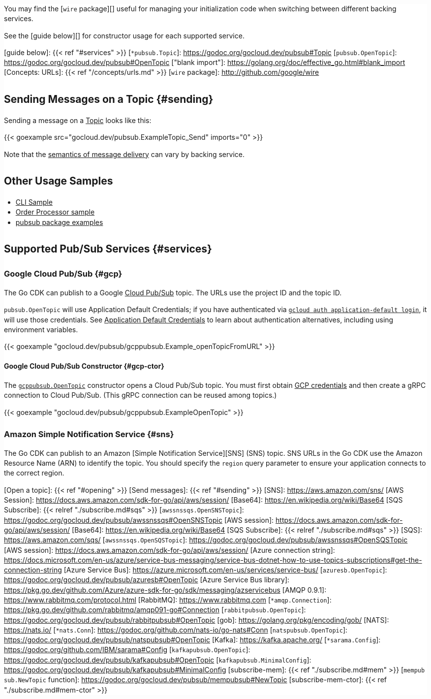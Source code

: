 You may find the [`wire` package][] useful for managing your initialization code
when switching between different backing services.

See the [guide below][] for constructor usage for each supported service.

[guide below]: {{< ref "#services" >}}
[`*pubsub.Topic`]: https://godoc.org/gocloud.dev/pubsub#Topic
[`pubsub.OpenTopic`]:
https://godoc.org/gocloud.dev/pubsub#OpenTopic
["blank import"]: https://golang.org/doc/effective_go.html#blank_import
[Concepts: URLs]: {{< ref "/concepts/urls.md" >}}
[`wire` package]: http://github.com/google/wire

## Sending Messages on a Topic {#sending}

Sending a message on a [Topic](https://godoc.org/gocloud.dev/pubsub#Topic) looks
like this:

{{< goexample src="gocloud.dev/pubsub.ExampleTopic_Send" imports="0" >}}

Note that the [semantics of message delivery][] can vary by backing service.

[semantics of message delivery]: https://godoc.org/gocloud.dev/pubsub#hdr-At_most_once_and_At_least_once_Delivery

## Other Usage Samples

* [CLI Sample](https://github.com/google/go-cloud/tree/master/samples/gocdk-pubsub)
* [Order Processor sample](https://gocloud.dev/tutorials/order/)
* [pubsub package examples](https://godoc.org/gocloud.dev/pubsub#pkg-examples)

## Supported Pub/Sub Services {#services}

### Google Cloud Pub/Sub {#gcp}

The Go CDK can publish to a Google [Cloud Pub/Sub][] topic. The URLs use the
project ID and the topic ID.

[Cloud Pub/Sub]: https://cloud.google.com/pubsub/docs/

`pubsub.OpenTopic` will use Application Default Credentials; if you have
authenticated via [`gcloud auth application-default login`][], it will use those credentials. See
[Application Default Credentials][GCP creds] to learn about authentication
alternatives, including using environment variables.

[GCP creds]: https://cloud.google.com/docs/authentication/production
[`gcloud auth application-default login`]: https://cloud.google.com/sdk/gcloud/reference/auth/application-default/login

{{< goexample "gocloud.dev/pubsub/gcppubsub.Example_openTopicFromURL" >}}

#### Google Cloud Pub/Sub Constructor {#gcp-ctor}

The [`gcppubsub.OpenTopic`][] constructor opens a Cloud Pub/Sub topic. You
must first obtain [GCP credentials][GCP creds] and then create a gRPC
connection to Cloud Pub/Sub. (This gRPC connection can be reused among
topics.)

{{< goexample "gocloud.dev/pubsub/gcppubsub.ExampleOpenTopic" >}}

[`gcppubsub.OpenTopic`]: https://godoc.org/gocloud.dev/pubsub/gcppubsub#OpenTopic

### Amazon Simple Notification Service {#sns}

The Go CDK can publish to an Amazon [Simple Notification Service][SNS] (SNS)
topic. SNS URLs in the Go CDK use the Amazon Resource Name (ARN) to identify
the topic. You should specify the `region` query parameter to ensure your
application connects to the correct region.


[Open a topic]: {{< ref "#opening" >}}
[Send messages]: {{< ref "#sending" >}}
[SNS]: https://aws.amazon.com/sns/
[AWS Session]: https://docs.aws.amazon.com/sdk-for-go/api/aws/session/
[Base64]: https://en.wikipedia.org/wiki/Base64
[SQS Subscribe]: {{< relref "./subscribe.md#sqs" >}}
[`awssnssqs.OpenSNSTopic`]: https://godoc.org/gocloud.dev/pubsub/awssnssqs#OpenSNSTopic
[AWS session]: https://docs.aws.amazon.com/sdk-for-go/api/aws/session/
[Base64]: https://en.wikipedia.org/wiki/Base64
[SQS Subscribe]: {{< relref "./subscribe.md#sqs" >}}
[SQS]: https://aws.amazon.com/sqs/
[`awssnssqs.OpenSQSTopic`]: https://godoc.org/gocloud.dev/pubsub/awssnssqs#OpenSQSTopic
[AWS session]: https://docs.aws.amazon.com/sdk-for-go/api/aws/session/
[Azure connection string]: https://docs.microsoft.com/en-us/azure/service-bus-messaging/service-bus-dotnet-how-to-use-topics-subscriptions#get-the-connection-string
[Azure Service Bus]: https://azure.microsoft.com/en-us/services/service-bus/
[`azuresb.OpenTopic`]: https://godoc.org/gocloud.dev/pubsub/azuresb#OpenTopic
[Azure Service Bus library]: https://pkg.go.dev/github.com/Azure/azure-sdk-for-go/sdk/messaging/azservicebus
[AMQP 0.9.1]: https://www.rabbitmq.com/protocol.html
[RabbitMQ]: https://www.rabbitmq.com
[`*amqp.Connection`]: https://pkg.go.dev/github.com/rabbitmq/amqp091-go#Connection
[`rabbitpubsub.OpenTopic`]: https://godoc.org/gocloud.dev/pubsub/rabbitpubsub#OpenTopic
[gob]: https://golang.org/pkg/encoding/gob/
[NATS]: https://nats.io/
[`*nats.Conn`]: https://godoc.org/github.com/nats-io/go-nats#Conn
[`natspubsub.OpenTopic`]: https://godoc.org/gocloud.dev/pubsub/natspubsub#OpenTopic
[Kafka]: https://kafka.apache.org/
[`*sarama.Config`]: https://godoc.org/github.com/IBM/sarama#Config
[`kafkapubsub.OpenTopic`]: https://godoc.org/gocloud.dev/pubsub/kafkapubsub#OpenTopic
[`kafkapubsub.MinimalConfig`]: https://godoc.org/gocloud.dev/pubsub/kafkapubsub#MinimalConfig
[subscribe-mem]: {{< ref "./subscribe.md#mem" >}}
[`mempubsub.NewTopic` function]: https://godoc.org/gocloud.dev/pubsub/mempubsub#NewTopic
[subscribe-mem-ctor]: {{< ref "./subscribe.md#mem-ctor" >}}